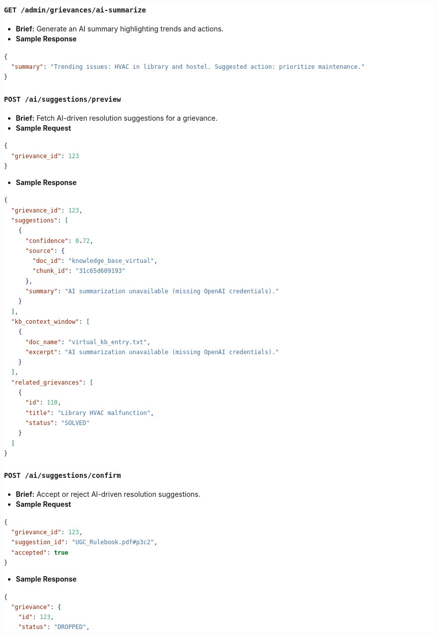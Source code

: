 ### `GET /admin/grievances/ai-summarize`
- **Brief:** Generate an AI summary highlighting trends and actions.
- **Sample Response**
```json
{
  "summary": "Trending issues: HVAC in library and hostel. Suggested action: prioritize maintenance."
}
```

### `POST /ai/suggestions/preview`
- **Brief:** Fetch AI-driven resolution suggestions for a grievance.
- **Sample Request**
```json
{
  "grievance_id": 123
}
```
- **Sample Response**
```json
{
  "grievance_id": 123,
  "suggestions": [
    {
      "confidence": 0.72,
      "source": {
        "doc_id": "knowledge_base_virtual",
        "chunk_id": "31c65d609193"
      },
      "summary": "AI summarization unavailable (missing OpenAI credentials)."
    }
  ],
  "kb_context_window": [
    {
      "doc_name": "virtual_kb_entry.txt",
      "excerpt": "AI summarization unavailable (missing OpenAI credentials)."
    }
  ],
  "related_grievances": [
    {
      "id": 110,
      "title": "Library HVAC malfunction",
      "status": "SOLVED"
    }
  ]
}
```

### `POST /ai/suggestions/confirm`
- **Brief:** Accept or reject AI-driven resolution suggestions.
- **Sample Request**
```json
{
  "grievance_id": 123,
  "suggestion_id": "UGC_Rulebook.pdf#p3c2",
  "accepted": true
}
```
- **Sample Response**
```json
{
  "grievance": {
    "id": 123,
    "status": "DROPPED",
```